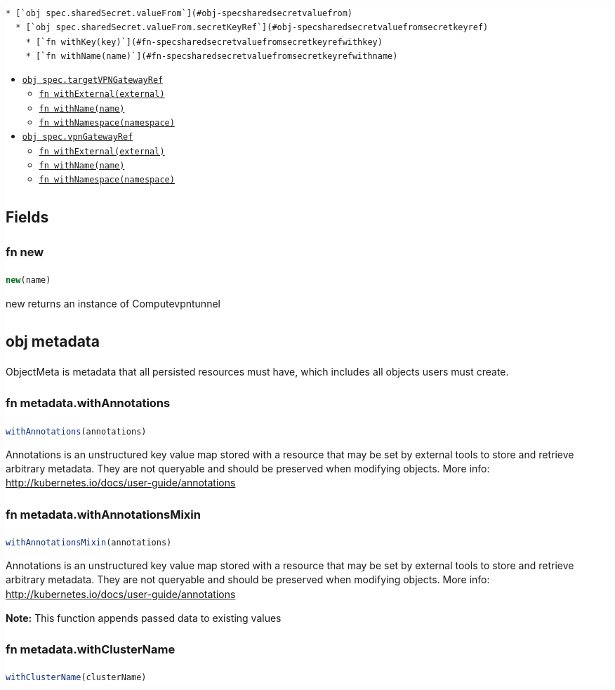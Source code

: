     * [`obj spec.sharedSecret.valueFrom`](#obj-specsharedsecretvaluefrom)
      * [`obj spec.sharedSecret.valueFrom.secretKeyRef`](#obj-specsharedsecretvaluefromsecretkeyref)
        * [`fn withKey(key)`](#fn-specsharedsecretvaluefromsecretkeyrefwithkey)
        * [`fn withName(name)`](#fn-specsharedsecretvaluefromsecretkeyrefwithname)
  * [`obj spec.targetVPNGatewayRef`](#obj-spectargetvpngatewayref)
    * [`fn withExternal(external)`](#fn-spectargetvpngatewayrefwithexternal)
    * [`fn withName(name)`](#fn-spectargetvpngatewayrefwithname)
    * [`fn withNamespace(namespace)`](#fn-spectargetvpngatewayrefwithnamespace)
  * [`obj spec.vpnGatewayRef`](#obj-specvpngatewayref)
    * [`fn withExternal(external)`](#fn-specvpngatewayrefwithexternal)
    * [`fn withName(name)`](#fn-specvpngatewayrefwithname)
    * [`fn withNamespace(namespace)`](#fn-specvpngatewayrefwithnamespace)

## Fields

### fn new

```ts
new(name)
```

new returns an instance of Computevpntunnel

## obj metadata

ObjectMeta is metadata that all persisted resources must have, which includes all objects users must create.

### fn metadata.withAnnotations

```ts
withAnnotations(annotations)
```

Annotations is an unstructured key value map stored with a resource that may be set by external tools to store and retrieve arbitrary metadata. They are not queryable and should be preserved when modifying objects. More info: http://kubernetes.io/docs/user-guide/annotations

### fn metadata.withAnnotationsMixin

```ts
withAnnotationsMixin(annotations)
```

Annotations is an unstructured key value map stored with a resource that may be set by external tools to store and retrieve arbitrary metadata. They are not queryable and should be preserved when modifying objects. More info: http://kubernetes.io/docs/user-guide/annotations

**Note:** This function appends passed data to existing values

### fn metadata.withClusterName

```ts
withClusterName(clusterName)
```
